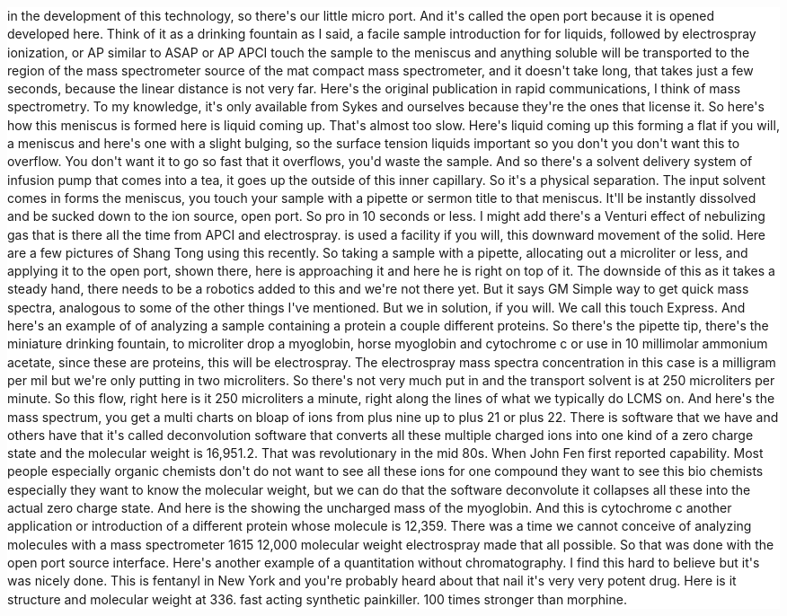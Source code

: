 in the development of this technology, so there's our little micro port. And it's called the open port because it is opened developed here. Think of it as a drinking fountain as I said, a facile sample introduction for for liquids, followed by electrospray ionization, or AP similar to ASAP or AP APCI touch the sample to the meniscus and anything soluble will be transported to the region of the mass spectrometer source of the mat compact mass spectrometer, and it doesn't take long, that takes just a few seconds, because the linear distance is not very far. Here's the original publication in rapid communications, I think of mass spectrometry. To my knowledge, it's only available from Sykes and ourselves because they're the ones that license it. So here's how this meniscus is formed here is liquid coming up. That's almost too slow. Here's liquid coming up this forming a flat if you will, a meniscus and here's one with a slight bulging, so the surface tension liquids important so you don't you don't want this to overflow. You don't want it to go so fast that it overflows, you'd waste the sample. And so there's a solvent delivery system of infusion pump that comes into a tea, it goes up the outside of this inner capillary. So it's a physical separation. The input solvent comes in forms the meniscus, you touch your sample with a pipette or sermon title to that meniscus. It'll be instantly dissolved and be sucked down to the ion source, open port. So pro in 10 seconds or less. I might add there's a Venturi effect of nebulizing gas that is there all the time from APCI and electrospray. is used a facility if you will, this downward movement of the solid. Here are a few pictures of Shang Tong using this recently. So taking a sample with a pipette, allocating out a microliter or less, and applying it to the open port, shown there, here is approaching it and here he is right on top of it. The downside of this as it takes a steady hand, there needs to be a robotics added to this and we're not there yet. But it says GM Simple way to get quick mass spectra, analogous to some of the other things I've mentioned. But we in solution, if you will. We call this touch Express. And here's an example of of analyzing a sample containing a protein a couple different proteins. So there's the pipette tip, there's the miniature drinking fountain, to microliter drop a myoglobin, horse myoglobin and cytochrome c or use in 10 millimolar ammonium acetate, since these are proteins, this will be electrospray. The electrospray mass spectra concentration in this case is a milligram per mil but we're only putting in two microliters. So there's not very much put in and the transport solvent is at 250 microliters per minute. So this flow, right here is it 250 microliters a minute, right along the lines of what we typically do LCMS on. And here's the mass spectrum, you get a multi charts on bloap of ions from plus nine up to plus 21 or plus 22. There is software that we have and others have that it's called deconvolution software that converts all these multiple charged ions into one kind of a zero charge state and the molecular weight is 16,951.2. That was revolutionary in the mid 80s. When John Fen first reported capability. Most people especially organic chemists don't do not want to see all these ions for one compound they want to see this bio chemists especially they want to know the molecular weight, but we can do that the software deconvolute it collapses all these into the actual zero charge state. And here is the showing the uncharged mass of the myoglobin. And this is cytochrome c another application or introduction of a different protein whose molecule is 12,359. There was a time we cannot conceive of analyzing molecules with a mass spectrometer 1615 12,000 molecular weight electrospray made that all possible. So that was done with the open port source interface. Here's another example of a quantitation without chromatography. I find this hard to believe but it's was nicely done. This is fentanyl in New York and you're probably heard about that nail it's very very potent drug. Here is it structure and molecular weight at 336. fast acting synthetic painkiller. 100 times stronger than morphine.